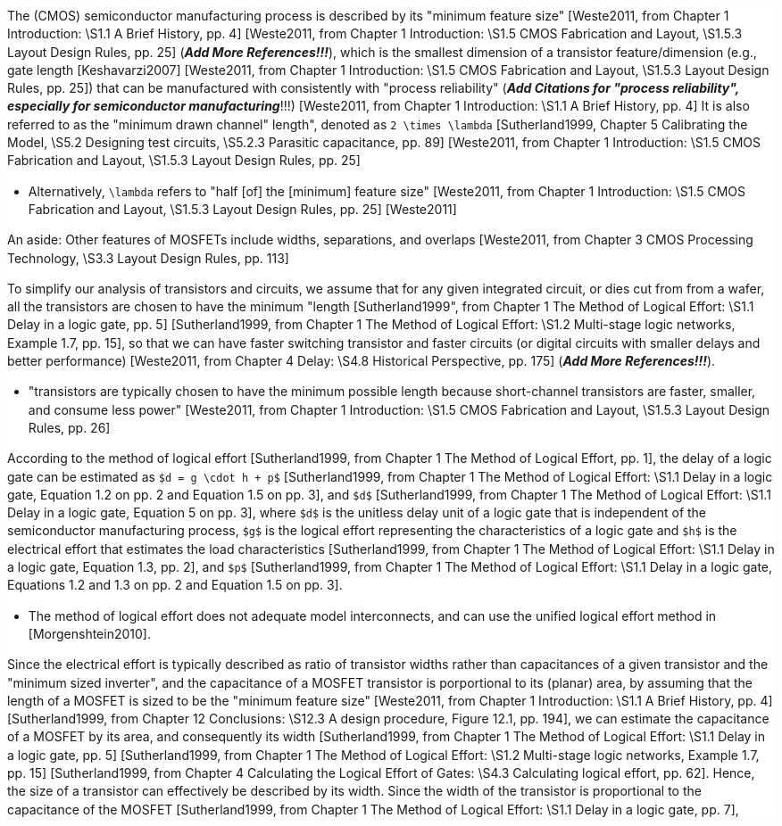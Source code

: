 



The (CMOS) semiconductor manufacturing process is described by its "minimum feature size" [Weste2011, from Chapter 1 Introduction: \S1.1 A Brief History, pp. 4] [Weste2011, from Chapter 1 Introduction: \S1.5 CMOS Fabrication and Layout, \S1.5.3 Layout Design Rules, pp. 25] (***Add More References!!!***), which is the smallest dimension of a transistor feature/dimension (e.g., gate length [Keshavarzi2007] [Weste2011, from Chapter 1 Introduction: \S1.5 CMOS Fabrication and Layout, \S1.5.3 Layout Design Rules, pp. 25]) that can be manufactured with consistently with "process reliability" (***Add Citations for "process reliability", especially for semiconductor manufacturing***!!!) [Weste2011, from Chapter 1 Introduction: \S1.1 A Brief History, pp. 4]
It is also referred to as the "minimum drawn channel" length", denoted as `2 \times \lambda` [Sutherland1999, Chapter 5 Calibrating the Model, \S5.2 Designing test circuits, \S5.2.3 Parasitic capacitance, pp. 89] [Weste2011, from Chapter 1 Introduction: \S1.5 CMOS Fabrication and Layout, \S1.5.3 Layout Design Rules, pp. 25]
- Alternatively, `\lambda` refers to "half [of] the [minimum] feature size" [Weste2011, from Chapter 1 Introduction: \S1.5 CMOS Fabrication and Layout, \S1.5.3 Layout Design Rules, pp. 25]
[Weste2011]


An aside: Other features of MOSFETs include widths, separations, and overlaps [Weste2011, from Chapter 3 CMOS Processing Technology, \S3.3 Layout Design Rules, pp. 113] 







To simplify our analysis of transistors and circuits, we assume that for any given integrated circuit, or dies cut from from a wafer, all the transistors are chosen to have the minimum "length [Sutherland1999", from Chapter 1 The Method of Logical Effort: \S1.1 Delay in a logic gate, pp. 5] [Sutherland1999, from Chapter 1 The Method of Logical Effort: \S1.2 Multi-stage logic networks, Example 1.7, pp. 15], so that we can have faster switching transistor and faster circuits (or digital circuits with smaller delays and better performance) [Weste2011, from Chapter 4 Delay: \S4.8 Historical Perspective, pp. 175] (***Add More References!!!***).
+ "transistors are typically chosen to have the minimum possible length because short-channel transistors are faster, smaller, and consume less power" [Weste2011, from Chapter 1 Introduction: \S1.5 CMOS Fabrication and Layout, \S1.5.3 Layout Design Rules, pp. 26]


According to the method of logical effort [Sutherland1999, from Chapter 1 The Method of Logical Effort, pp. 1], the delay of a logic gate can be estimated as `$d = g \cdot h + p$` [Sutherland1999, from Chapter 1 The Method of Logical Effort: \S1.1 Delay in a logic gate, Equation 1.2 on pp. 2 and Equation 1.5 on pp. 3], and `$d$` [Sutherland1999, from Chapter 1 The Method of Logical Effort: \S1.1 Delay in a logic gate, Equation 5 on pp. 3], where `$d$` is the unitless delay unit of a logic gate that is independent of the semiconductor manufacturing process, `$g$` is the logical effort representing the characteristics of a logic gate and `$h$` is the electrical effort that estimates the load characteristics [Sutherland1999, from Chapter 1 The Method of Logical Effort: \S1.1 Delay in a logic gate, Equation 1.3, pp. 2], and `$p$` [Sutherland1999, from Chapter 1 The Method of Logical Effort: \S1.1 Delay in a logic gate, Equations 1.2 and 1.3 on pp. 2 and Equation 1.5 on pp. 3].
+ The method of logical effort does not adequate model interconnects, and can use the unified logical effort method in [Morgenshtein2010].






Since the electrical effort is typically described as ratio of transistor widths rather than capacitances of a given transistor and the "minimum sized inverter", and the capacitance of a MOSFET transistor is porportional to its (planar) area, by assuming that the length of a MOSFET is sized to be the "minimum feature size" [Weste2011, from Chapter 1 Introduction: \S1.1 A Brief History, pp. 4] [Sutherland1999, from Chapter 12 Conclusions: \S12.3 A design procedure, Figure 12.1, pp. 194], we can estimate the capacitance of a MOSFET by its area, and consequently its width [Sutherland1999, from Chapter 1 The Method of Logical Effort: \S1.1 Delay in a logic gate, pp. 5] [Sutherland1999, from Chapter 1 The Method of Logical Effort: \S1.2 Multi-stage logic networks, Example 1.7, pp. 15] [Sutherland1999, from Chapter 4
Calculating the Logical Effort of Gates: \S4.3 Calculating logical effort, pp. 62]. Hence, the size of a transistor can effectively be described by its width. Since the width of the transistor is proportional to the capacitance of the MOSFET [Sutherland1999, from Chapter 1 The Method of Logical Effort: \S1.1 Delay in a logic gate, pp. 7], 